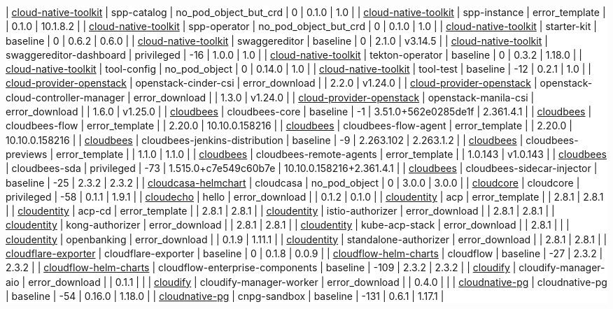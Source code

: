 | [cloud-native-toolkit](https://charts.cloudnativetoolkit.dev) | spp-catalog | no_pod_object_but_crd | 0 | 0.1.0 | 1.0 |
| [cloud-native-toolkit](https://charts.cloudnativetoolkit.dev) | spp-instance | error_template |  | 0.1.0 | 10.1.8.2 |
| [cloud-native-toolkit](https://charts.cloudnativetoolkit.dev) | spp-operator | no_pod_object_but_crd | 0 | 0.1.0 | 1.0 |
| [cloud-native-toolkit](https://charts.cloudnativetoolkit.dev) | starter-kit | baseline | 0 | 0.6.2 | 0.6.0 |
| [cloud-native-toolkit](https://charts.cloudnativetoolkit.dev) | swaggereditor | baseline | 0 | 2.1.0 | v3.14.5 |
| [cloud-native-toolkit](https://charts.cloudnativetoolkit.dev) | swaggereditor-dashboard | privileged | -16 | 1.0.0 | 1.0 |
| [cloud-native-toolkit](https://charts.cloudnativetoolkit.dev) | tekton-operator | baseline | 0 | 0.3.2 | 1.18.0 |
| [cloud-native-toolkit](https://charts.cloudnativetoolkit.dev) | tool-config | no_pod_object | 0 | 0.14.0 | 1.0 |
| [cloud-native-toolkit](https://charts.cloudnativetoolkit.dev) | tool-test | baseline | -12 | 0.2.1 | 1.0 |
| [cloud-provider-openstack](https://kubernetes.github.io/cloud-provider-openstack/) | openstack-cinder-csi | error_download |  | 2.2.0 | v1.24.0 |
| [cloud-provider-openstack](https://kubernetes.github.io/cloud-provider-openstack/) | openstack-cloud-controller-manager | error_download |  | 1.3.0 | v1.24.0 |
| [cloud-provider-openstack](https://kubernetes.github.io/cloud-provider-openstack/) | openstack-manila-csi | error_download |  | 1.6.0 | v1.25.0 |
| [cloudbees](https://public-charts.artifacts.cloudbees.com/repository/public/) | cloudbees-core | baseline | -1 | 3.51.0+562e0285de1f | 2.361.4.1 |
| [cloudbees](https://public-charts.artifacts.cloudbees.com/repository/public/) | cloudbees-flow | error_template |  | 2.20.0 | 10.10.0.158216 |
| [cloudbees](https://public-charts.artifacts.cloudbees.com/repository/public/) | cloudbees-flow-agent | error_template |  | 2.20.0 | 10.10.0.158216 |
| [cloudbees](https://public-charts.artifacts.cloudbees.com/repository/public/) | cloudbees-jenkins-distribution | baseline | -9 | 2.263.102 | 2.263.1.2 |
| [cloudbees](https://public-charts.artifacts.cloudbees.com/repository/public/) | cloudbees-previews | error_template |  | 1.1.0 | 1.1.0 |
| [cloudbees](https://public-charts.artifacts.cloudbees.com/repository/public/) | cloudbees-remote-agents | error_template |  | 1.0.143 | v1.0.143 |
| [cloudbees](https://public-charts.artifacts.cloudbees.com/repository/public/) | cloudbees-sda | privileged | -73 | 1.515.0+c7e549c60b7e | 10.10.0.158216+2.361.4.1 |
| [cloudbees](https://public-charts.artifacts.cloudbees.com/repository/public/) | cloudbees-sidecar-injector | baseline | -25 | 2.3.2 | 2.3.2 |
| [cloudcasa-helmchart](https://catalogicsoftware.github.io/cloudcasa-helmchart) | cloudcasa | no_pod_object | 0 | 3.0.0 | 3.0.0 |
| [cloudcore](https://web-seven.github.io/kubeedge) | cloudcore | privileged | -58 | 0.1.1 | 1.9.1 |
| [cloudecho](https://cloudecho.github.io/charts/) | hello | error_download |  | 0.1.2 | 0.1.0 |
| [cloudentity](https://charts.cloudentity.io) | acp | error_template |  | 2.8.1 | 2.8.1 |
| [cloudentity](https://charts.cloudentity.io) | acp-cd | error_template |  | 2.8.1 | 2.8.1 |
| [cloudentity](https://charts.cloudentity.io) | istio-authorizer | error_download |  | 2.8.1 | 2.8.1 |
| [cloudentity](https://charts.cloudentity.io) | kong-authorizer | error_download |  | 2.8.1 | 2.8.1 |
| [cloudentity](https://charts.cloudentity.io) | kube-acp-stack | error_download |  | 2.8.1 |  |
| [cloudentity](https://charts.cloudentity.io) | openbanking | error_download |  | 0.1.9 | 1.11.1 |
| [cloudentity](https://charts.cloudentity.io) | standalone-authorizer | error_download |  | 2.8.1 | 2.8.1 |
| [cloudflare-exporter](https://lablabs.github.io/cloudflare-exporter/) | cloudflare-exporter | baseline | 0 | 0.1.8 | 0.0.9 |
| [cloudflow-helm-charts](https://lightbend.github.io/cloudflow-helm-charts/) | cloudflow | baseline | -27 | 2.3.2 | 2.3.2 |
| [cloudflow-helm-charts](https://lightbend.github.io/cloudflow-helm-charts/) | cloudflow-enterprise-components | baseline | -109 | 2.3.2 | 2.3.2 |
| [cloudify](https://cloudify-cosmo.github.io/cloudify-helm) | cloudify-manager-aio | error_download |  | 0.1.1 |  |
| [cloudify](https://cloudify-cosmo.github.io/cloudify-helm) | cloudify-manager-worker | error_download |  | 0.4.0 |  |
| [cloudnative-pg](https://cloudnative-pg.io/charts/) | cloudnative-pg | baseline | -54 | 0.16.0 | 1.18.0 |
| [cloudnative-pg](https://cloudnative-pg.io/charts/) | cnpg-sandbox | baseline | -131 | 0.6.1 | 1.17.1 |